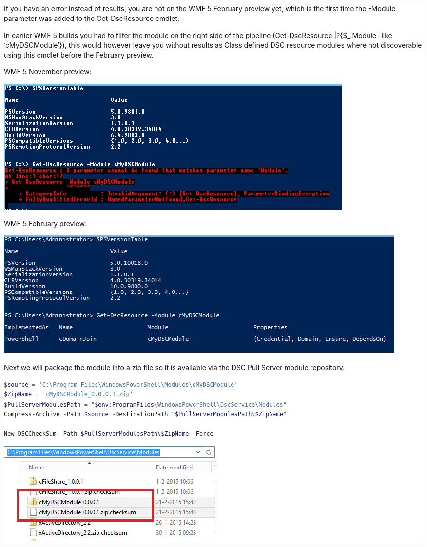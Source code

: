 If you have an error instead of results, you are not on the WMF 5 February preview yet, which is the first time the -Module parameter was added to the Get-DscResource cmdlet.

In earlier WMF 5 builds you had to filter the module on the right side of the pipeline (Get-DscResource |?{$_.Module -like ‘cMyDSCModule’}), this would however leave you without results as Class defined DSC resource modules where not discoverable using this cmdlet before the February preview.

WMF 5 November preview:

![](/images/2015-02/BG_VMRole_DSC_P09P007.png)

WMF 5 February preview:

![](/images/2015-02/BG_VMRole_DSC_P09P008.png)

Next we will package the module into a zip file so it is available via the DSC Pull Server module repository.

```powershell
$source = 'C:\Program Files\WindowsPowerShell\Modules\cMyDSCModule'
$ZipName = 'cMyDSCModule_0.0.0.1.zip'
$PullServerModulesPath = "$env:ProgramFiles\WindowsPowerShell\DscService\Modules"
Compress-Archive -Path $source -DestinationPath "$PullServerModulesPath\$ZipName"

New-DSCCheckSum -Path $PullServerModulesPath\$ZipName -Force
```

![](/images/2015-02/BG_VMRole_DSC_P09P009.png)
